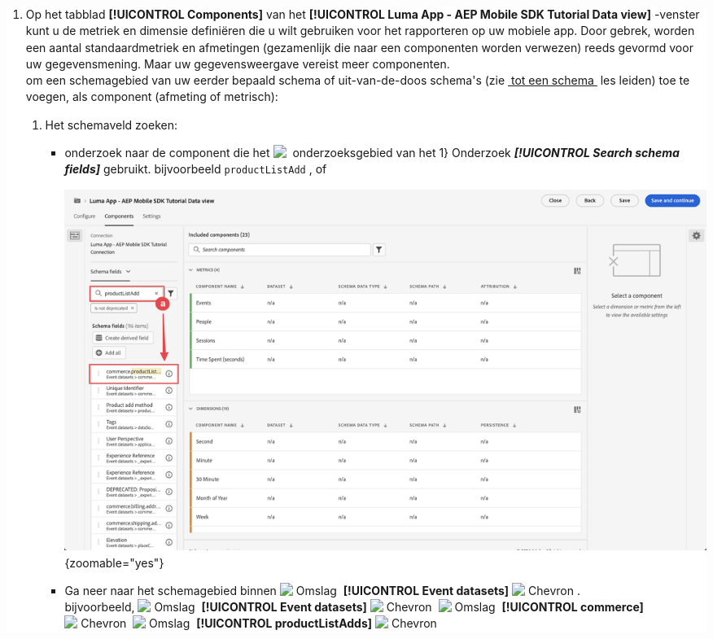 1. Op het tabblad **[!UICONTROL Components]** van het **[!UICONTROL Luma App - AEP Mobile SDK Tutorial Data view]** -venster kunt u de metriek en dimensie definiëren die u wilt gebruiken voor het rapporteren op uw mobiele app. Door gebrek, worden een aantal standaardmetriek en afmetingen (gezamenlijk die naar een componenten worden verwezen) reeds gevormd voor uw gegevensmening. Maar uw gegevensweergave vereist meer componenten. <br/> om een schemagebied van uw eerder bepaald schema of uit-van-de-doos schema&#39;s (zie [&#x200B; tot een schema &#x200B;](create-schema.md) les leiden) toe te voegen, als component (afmeting of metrisch):

   1. Het schemaveld zoeken:

      - onderzoek naar de component die het ![&#x200B; &#x200B;](https://spectrum.adobe.com/static/icons/workflow_18/Smock_Search_18_N.svg) onderzoeksgebied van het 1&rbrace; Onderzoek ***[!UICONTROL Search schema fields]*** gebruikt. bijvoorbeeld `productListAdd` , of

        ![&#x200B; CJA DataView 2a &#x200B;](assets/cja-dataview-2a.png){zoomable="yes"}

      - Ga neer naar het schemagebied binnen ![&#x200B; Omslag &#x200B;](https://spectrum.adobe.com/static/icons/workflow_18/Smock_Folder_18_N.svg) **[!UICONTROL Event datasets]** ![&#x200B; Chevron &#x200B;](https://spectrum.adobe.com/static/icons/ui_18/ChevronSize100.svg). <br/> bijvoorbeeld, ![&#x200B; Omslag &#x200B;](https://spectrum.adobe.com/static/icons/workflow_18/Smock_Folder_18_N.svg) **[!UICONTROL Event datasets]** ![&#x200B; Chevron &#x200B;](https://spectrum.adobe.com/static/icons/ui_18/ChevronSize100.svg) ![&#x200B; Omslag &#x200B;](https://spectrum.adobe.com/static/icons/workflow_18/Smock_Folder_18_N.svg) **[!UICONTROL commerce]** ![&#x200B; Chevron &#x200B;](https://spectrum.adobe.com/static/icons/ui_18/ChevronSize100.svg) ![&#x200B; Omslag &#x200B;](https://spectrum.adobe.com/static/icons/workflow_18/Smock_Folder_18_N.svg) **[!UICONTROL productListAdds]** ![&#x200B; Chevron &#x200B;](https://spectrum.adobe.com/static/icons/ui_18/ChevronSize100.svg)
